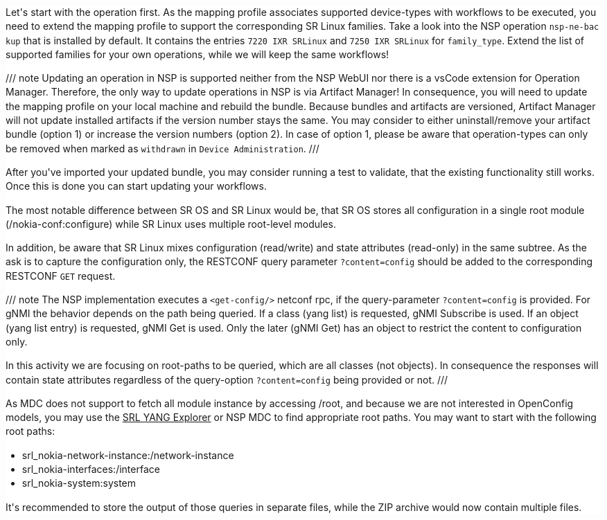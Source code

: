 Let's start with the operation first. As the mapping profile associates supported device-types
with workflows to be executed, you need to extend the mapping profile to support the corresponding
SR Linux families. Take a look into the NSP operation `nsp-ne-backup` that is installed by default.
It contains the entries `7220 IXR SRLinux` and `7250 IXR SRLinux` for `family_type`. Extend
the list of supported families for your own operations, while we will keep the same workflows!

/// note
Updating an operation in NSP is supported neither from the NSP WebUI nor there is a vsCode extension
for Operation Manager. Therefore, the only way to update operations in NSP is via Artifact Manager!
In consequence, you will need to update the mapping profile on your local machine and rebuild the bundle.
Because bundles and artifacts are versioned, Artifact Manager will not update installed artifacts if
the version number stays the same. You may consider to either uninstall/remove your artifact bundle
(option 1) or increase the version numbers (option 2). In case of option 1, please be aware that
operation-types can only be removed when marked as `withdrawn` in `Device Administration`.
///

After you've imported your updated bundle, you may consider running a test to validate, that the
existing functionality still works. Once this is done you can start updating your workflows.

The most notable difference between SR OS and SR Linux would be, that SR OS stores all configuration
in a single root module (/nokia-conf:configure) while SR Linux uses multiple root-level modules.

In addition, be aware that SR Linux mixes configuration (read/write) and state attributes (read-only)
in the same subtree. As the ask is to capture the configuration only, the RESTCONF query parameter
`?content=config` should be added to the corresponding RESTCONF `GET` request.

/// note
The NSP implementation executes a `<get-config/>` netconf rpc, if the query-parameter
`?content=config` is provided. For gNMI the behavior depends on the path being queried.
If a class (yang list) is requested, gNMI Subscribe is used. If an object (yang list entry)
is requested, gNMI Get is used. Only the later (gNMI Get) has an object to restrict the
content to configuration only.

In this activity we are focusing on root-paths to be queried, which are all classes
(not objects). In consequence the responses will contain state attributes regardless of
the query-option `?content=config` being provided or not.
///

As MDC does not support to fetch all module instance by accessing /root, and because we are not
interested in OpenConfig models, you may use the [SRL YANG Explorer](https://yang.srlinux.dev) or
NSP MDC to find appropriate root paths. You may want to start with the following root paths:

* srl_nokia-network-instance:/network-instance
* srl_nokia-interfaces:/interface
* srl_nokia-system:system

It's recommended to store the output of those queries in separate files, while the ZIP archive would
now contain multiple files.

